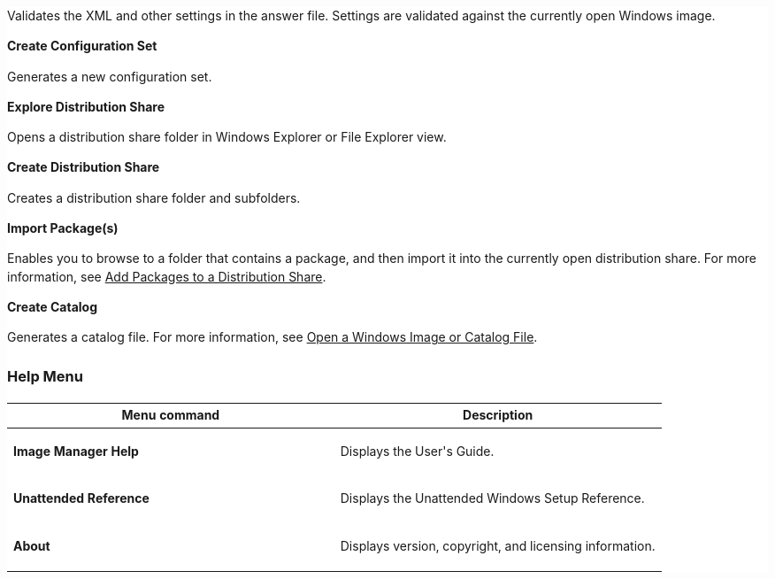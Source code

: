 <td><p>Validates the XML and other settings in the answer file. Settings are validated against the currently open Windows image.</p></td>
</tr>
<tr class="odd">
<td><p><strong>Create Configuration Set</strong></p></td>
<td><p>Generates a new configuration set.</p></td>
</tr>
<tr class="even">
<td><p><strong>Explore Distribution Share</strong></p></td>
<td><p>Opens a distribution share folder in Windows Explorer or File Explorer view.</p></td>
</tr>
<tr class="odd">
<td><p><strong>Create Distribution Share</strong></p></td>
<td><p>Creates a distribution share folder and subfolders.</p></td>
</tr>
<tr class="even">
<td><p><strong>Import Package(s)</strong></p></td>
<td><p>Enables you to browse to a folder that contains a package, and then import it into the currently open distribution share. For more information, see <a href="add-packages-to-a-distribution-share.md" data-raw-source="[Add Packages to a Distribution Share](add-packages-to-a-distribution-share.md)">Add Packages to a Distribution Share</a>.</p></td>
</tr>
<tr class="odd">
<td><p><strong>Create Catalog</strong></p></td>
<td><p>Generates a catalog file. For more information, see <a href="open-a-windows-image-or-catalog-file.md" data-raw-source="[Open a Windows Image or Catalog File](open-a-windows-image-or-catalog-file.md)">Open a Windows Image or Catalog File</a>.</p></td>
</tr>
</tbody>
</table>

### Help Menu

<table>
<colgroup>
<col width="50%" />
<col width="50%" />
</colgroup>
<thead>
<tr class="header">
<th>Menu command</th>
<th>Description</th>
</tr>
</thead>
<tbody>
<tr class="odd">
<td><p><strong>Image Manager Help</strong></p></td>
<td><p>Displays the User&#39;s Guide.</p></td>
</tr>
<tr class="even">
<td><p><strong>Unattended Reference</strong></p></td>
<td><p>Displays the Unattended Windows Setup Reference.</p></td>
</tr>
<tr class="odd">
<td><p><strong>About</strong></p></td>
<td><p>Displays version, copyright, and licensing information.</p></td>
</tr>
</tbody>
</table>
